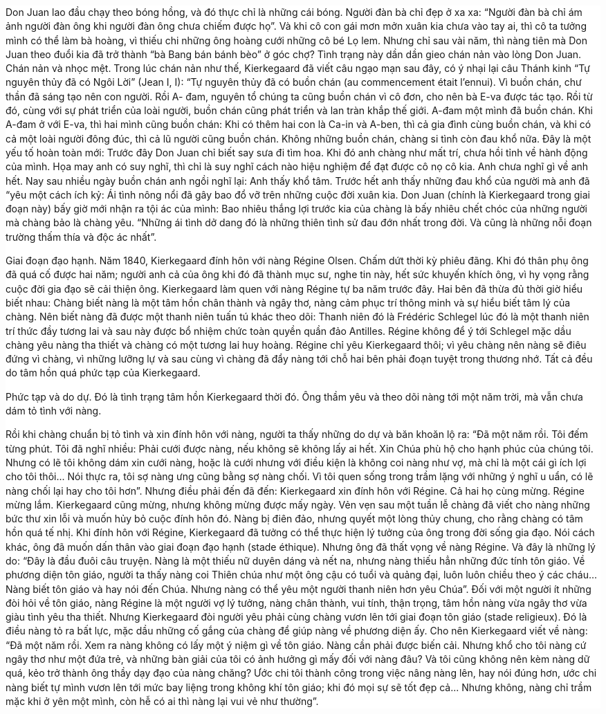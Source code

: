 Don Juan lao đầu chạy theo bóng hồng, và đó thực chỉ là những cái bóng. Người đàn bà chỉ đẹp ở xa xa: “Người đàn bà chỉ ám ảnh người đàn ông khi người đàn ông chưa chiếm được họ”. Và khi cô con gái mơn mởn xuân kia chưa vào tay ai, thì cô ta tưởng mình có thể làm bà hoàng, vì thiếu chi những ông hoàng cưới những cô bé Lọ lem. Nhưng chỉ sau vài năm, thì nàng tiên mà Don Juan theo đuổi kia đã trở thành “bà Bang bán bánh bèo” ở góc chợ? Tình trạng này dần dần gieo chán nản vào lòng Don Juan. Chán nản và nhọc mệt. Trong lúc chán nản như thế, Kierkegaard đã viết câu ngạo mạn sau đây, có ý nhại lại câu Thánh kinh “Tự nguyên thủy đã có Ngôi Lời” (Jean I, I): “Tự nguyên thủy đã có buồn chán (au commencement était l’ennui). Vì buồn chán, chư thần đã sáng tạo nên con người. Rồi A- đam, nguyên tổ chúng ta cũng buồn chán vì cô đơn, cho nên bà E-va được tác tạo. Rồi từ đó, cùng với sự phát triển của loài người, buồn chán cũng phát triển và lan tràn khắp thế giới. A-đam một mình đã buồn chán. Khi A-đam ở với E-va, thì hai mình cũng buồn chán: Khi có thêm hai con là Ca-in và A-ben, thì cả gia đình cùng buồn chán, và khi có cả một loài người đông đúc, thì cả lũ người cũng buồn chán. Không những buồn chán, chàng si tình còn đau khổ nữa. Đây là một yếu tố hoàn toàn mới: Trước đây Don Juan chỉ biết say sưa đi tìm hoa. Khi đó anh chàng như mất trí, chưa hồi tỉnh về hành động của mình. Họa may anh có suy nghĩ, thì chỉ là suy nghĩ cách nào hiệu nghiệm để đạt được cô nọ cô kia. Anh chưa nghĩ gì về anh hết. Nay sau nhiều ngày buồn chán anh ngồi nghĩ lại: Anh thấy khổ tâm. Trước hết anh thấy những đau khổ của người mà anh đã “yêu một cách ích kỷ: Ái tình nông nổi đã gây bao đổ vỡ trên những cuộc đời xuân kia. Don Juan (chính là Kierkegaard trong giai đoạn này) bấy giờ mới nhận ra tội ác của mình: Bao nhiêu thắng lợi trước kia của chàng là bấy nhiêu chết chóc của những người mà chàng bảo là chàng yêu. “Những ái tình dở dang đó là những thiên tình sử đau đớn nhất trong đời. Và cũng là những nỗi đoạn trường thấm thía và độc ác nhất”.

Giai đoạn đạo hạnh. Năm 1840, Kierkegaard đính hôn với nàng Régine Olsen. Chấm dứt thời kỳ phiêu đãng. Khi đó thân phụ ông đã quá cố được hai năm; người anh cả của ông khi đó đã thành mục sư, nghe tin này, hết sức khuyến khích ông, vì hy vọng rằng cuộc đời gia đạo sẽ cải thiện ông. Kierkegaard làm quen với nàng Régine tự ba năm trước đây. Hai bên đã thừa đủ thời giờ hiểu biết nhau: Chàng biết nàng là một tâm hồn chân thành và ngây thơ, nàng cảm phục trí thông minh và sự hiểu biết tâm lý của chàng. Nên biết nàng đã được một thanh niên tuấn tú khác theo dõi: Thanh niên đó là Frédéric Schlegel lúc đó là một thanh niên trí thức đầy tương lai và sau này được bổ nhiệm chức toàn quyền quần đảo Antilles. Régine không để ý tới Schlegel mặc dầu chàng yêu nàng tha thiết và chàng có một tương lai huy hoàng. Régine chỉ yêu Kierkegaard thôi; vì yêu chàng nên nàng sẽ điêu đứng vì chàng, vì những lưỡng lự và sau cùng vì chàng đã đẩy nàng tới chỗ hai bên phải đoạn tuyệt trong thương nhớ. Tất cả đều do tâm hồn quá phức tạp của Kierkegaard.

Phức tạp và do dự. Đó là tình trạng tâm hồn Kierkegaard thời đó. Ông thầm yêu và theo dõi nàng tới một năm trời, mà vẫn chưa dám tỏ tình với nàng.

Rồi khi chàng chuẩn bị tỏ tình và xin đính hôn với nàng, người ta thấy những do dự và băn khoăn lộ ra: “Đã một năm rồi. Tôi đếm từng phút. Tôi đã nghĩ nhiều: Phải cưới được nàng, nếu không sẽ không lấy ai hết. Xin Chúa phù hộ cho hạnh phúc của chúng tôi. Nhưng có lẽ tôi không dám xin cưới nàng, hoặc là cưới nhưng với điều kiện là không coi nàng như vợ, mà chỉ là một cái gì ích lợi cho tôi thôi... Nói thực ra, tôi sợ nàng ưng cũng bằng sợ nàng chối. Vì tôi quen sống trong trầm lặng với những ý nghĩ u uẩn, có lẽ nàng chối lại hay cho tôi hơn”. Nhưng điều phải đến đã đến: Kierkegaard xin đính hôn với Régine. Cả hai họ cùng mừng. Régine mừng lắm. Kierkegaard cũng mừng, nhưng không mừng được mấy ngày. Vẻn vẹn sau một tuần lễ chàng đã viết cho nàng những bức thư xin lỗi và muốn hủy bỏ cuộc đính hôn đó. Nàng bị điên đảo, nhưng quyết một lòng thủy chung, cho rằng chàng có tâm hồn quá tế nhị. Khi đính hôn với Régine, Kierkegaard đã tưởng có thể thực hiện lý tưởng của ông trong đời sống gia đạo. Nói cách khác, ông đã muốn dấn thân vào giai đoạn đạo hạnh (stade éthique). Nhưng ông đã thất vọng về nàng Régine. Và đây là những lý do: “Đây là đầu đuôi câu truyện. Nàng là một thiếu nữ duyên dáng và nết na, nhưng nàng thiếu hẳn những đức tính tôn giáo. Về phương diện tôn giáo, người ta thấy nàng coi Thiên chúa như một ông cậu có tuổi và quảng đại, luôn luôn chiều theo ý các cháu... Nàng biết tôn giáo và hay nói đến Chúa. Nhưng nàng có thể yêu một người thanh niên hơn yêu Chúa”. Đối với một người ít những đòi hỏi về tôn giáo, nàng Régine là một người vợ lý tưởng, nàng chân thành, vui tính, thận trọng, tâm hồn nàng vừa ngây thơ vừa giàu tình yêu tha thiết. Nhưng Kierkegaard đòi người yêu phải cùng chàng vươn lên tới giai đoạn tôn giáo (stade religieux). Đó là điều nàng tỏ ra bất lực, mặc dầu những cố gắng của chàng để giúp nàng về phương diện ấy. Cho nên Kierkegaard viết về nàng: “Đã một năm rồi. Xem ra nàng không có lấy một ý niệm gì về tôn giáo. Nàng cần phải được biến cải. Nhưng khổ cho tôi nàng cứ ngây thơ như một đứa trẻ, và những bàn giải của tôi có ảnh hưởng gì mấy đối với nàng đâu? Và tôi cũng không nên kèm nàng dữ quá, kẻo trở thành ông thầy dạy đạo của nàng chăng? Ước chi tôi thành công trong việc nâng nàng lên, hay nói đúng hơn, ước chi nàng biết tự mình vươn lên tới mức bay liệng trong không khí tôn giáo; khi đó mọi sự sẽ tốt đẹp cả... Nhưng không, nàng chỉ trầm mặc khi ở yên một mình, còn hễ có ai thì nàng lại vui vẻ như thường”.
